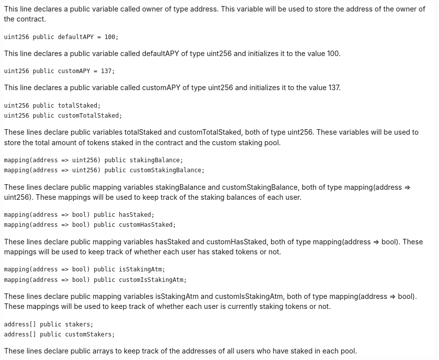 This line declares a public variable called owner of type address. This variable will be used to store the address of the owner of the contract.

```solidity
uint256 public defaultAPY = 100;

```

This line declares a public variable called defaultAPY of type uint256 and initializes it to the value 100.
```solidity
uint256 public customAPY = 137;

```

This line declares a public variable called customAPY of type uint256 and initializes it to the value 137.

```solidity
uint256 public totalStaked;
uint256 public customTotalStaked;
```

These lines declare public variables totalStaked and customTotalStaked, both of type uint256. These variables will be used to store the total amount of tokens staked in the contract and the custom staking pool.

```solidity
mapping(address => uint256) public stakingBalance;
mapping(address => uint256) public customStakingBalance;
```

These lines declare public mapping variables stakingBalance and customStakingBalance, both of type mapping(address => uint256). These mappings will be used to keep track of the staking balances of each user.

```solidity
mapping(address => bool) public hasStaked;
mapping(address => bool) public customHasStaked;
```

These lines declare public mapping variables hasStaked and customHasStaked, both of type mapping(address => bool). These mappings will be used to keep track of whether each user has staked tokens or not.

```solidity
mapping(address => bool) public isStakingAtm;
mapping(address => bool) public customIsStakingAtm;
```
These lines declare public mapping variables isStakingAtm and customIsStakingAtm, both of type mapping(address => bool). These mappings will be used to keep track of whether each user is currently staking tokens or not.

```solidity
address[] public stakers;
address[] public customStakers;
```

These lines declare public arrays to keep track of the addresses of all users who have staked in each pool.
